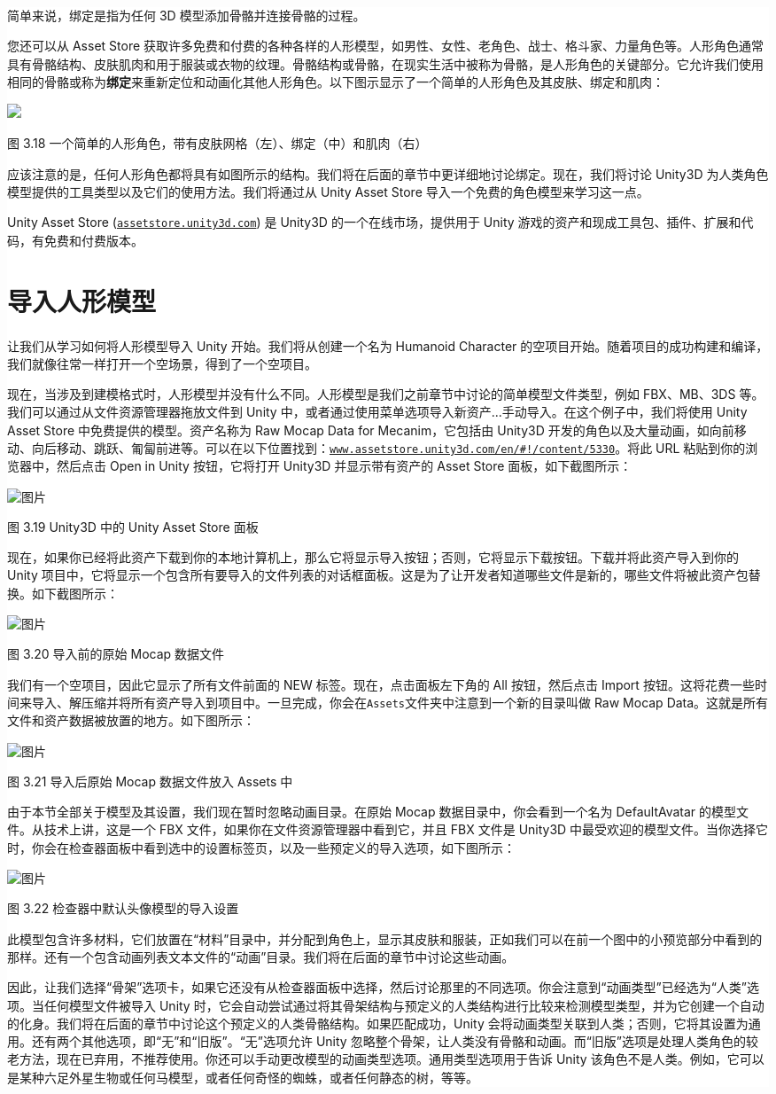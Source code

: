 简单来说，绑定是指为任何 3D 模型添加骨骼并连接骨骼的过程。

您还可以从 Asset Store 获取许多免费和付费的各种各样的人形模型，如男性、女性、老角色、战士、格斗家、力量角色等。人形角色通常具有骨骼结构、皮肤肌肉和用于服装或衣物的纹理。骨骼结构或骨骼，在现实生活中被称为骨骼，是人形角色的关键部分。它允许我们使用相同的骨骼或称为**绑定**来重新定位和动画化其他人形角色。以下图示显示了一个简单的人形角色及其皮肤、绑定和肌肉：

![](img/image_03_019.png)

图 3.18 一个简单的人形角色，带有皮肤网格（左）、绑定（中）和肌肉（右）

应该注意的是，任何人形角色都将具有如图所示的结构。我们将在后面的章节中更详细地讨论绑定。现在，我们将讨论 Unity3D 为人类角色模型提供的工具类型以及它们的使用方法。我们将通过从 Unity Asset Store 导入一个免费的角色模型来学习这一点。

Unity Asset Store ([`assetstore.unity3d.com`](http://assetstore.unity3d.com)) 是 Unity3D 的一个在线市场，提供用于 Unity 游戏的资产和现成工具包、插件、扩展和代码，有免费和付费版本。

# 导入人形模型

让我们从学习如何将人形模型导入 Unity 开始。我们将从创建一个名为 Humanoid Character 的空项目开始。随着项目的成功构建和编译，我们就像往常一样打开一个空场景，得到了一个空项目。

现在，当涉及到建模格式时，人形模型并没有什么不同。人形模型是我们之前章节中讨论的简单模型文件类型，例如 FBX、MB、3DS 等。我们可以通过从文件资源管理器拖放文件到 Unity 中，或者通过使用菜单选项导入新资产...手动导入。在这个例子中，我们将使用 Unity Asset Store 中免费提供的模型。资产名称为 Raw Mocap Data for Mecanim，它包括由 Unity3D 开发的角色以及大量动画，如向前移动、向后移动、跳跃、匍匐前进等。可以在以下位置找到：[`www.assetstore.unity3d.com/en/#!/content/5330`](https://www.assetstore.unity3d.com/en/#!/content/5330)。将此 URL 粘贴到你的浏览器中，然后点击 Open in Unity 按钮，它将打开 Unity3D 并显示带有资产的 Asset Store 面板，如下截图所示：

![图片](img/image_03_020.png)

图 3.19 Unity3D 中的 Unity Asset Store 面板

现在，如果你已经将此资产下载到你的本地计算机上，那么它将显示导入按钮；否则，它将显示下载按钮。下载并将此资产导入到你的 Unity 项目中，它将显示一个包含所有要导入的文件列表的对话框面板。这是为了让开发者知道哪些文件是新的，哪些文件将被此资产包替换。如下截图所示：

![图片](img/image_03_021.png)

图 3.20 导入前的原始 Mocap 数据文件

我们有一个空项目，因此它显示了所有文件前面的 NEW 标签。现在，点击面板左下角的 All 按钮，然后点击 Import 按钮。这将花费一些时间来导入、解压缩并将所有资产导入到项目中。一旦完成，你会在`Assets`文件夹中注意到一个新的目录叫做 Raw Mocap Data。这就是所有文件和资产数据被放置的地方。如下图所示：

![图片](img/image_03_022.png)

图 3.21 导入后原始 Mocap 数据文件放入 Assets 中

由于本节全部关于模型及其设置，我们现在暂时忽略动画目录。在原始 Mocap 数据目录中，你会看到一个名为 DefaultAvatar 的模型文件。从技术上讲，这是一个 FBX 文件，如果你在文件资源管理器中看到它，并且 FBX 文件是 Unity3D 中最受欢迎的模型文件。当你选择它时，你会在检查器面板中看到选中的设置标签页，以及一些预定义的导入选项，如下图所示：

![图片](img/image_03_023.png)

图 3.22 检查器中默认头像模型的导入设置

此模型包含许多材料，它们放置在“材料”目录中，并分配到角色上，显示其皮肤和服装，正如我们可以在前一个图中的小预览部分中看到的那样。还有一个包含动画列表文本文件的“动画”目录。我们将在后面的章节中讨论这些动画。

因此，让我们选择“骨架”选项卡，如果它还没有从检查器面板中选择，然后讨论那里的不同选项。你会注意到“动画类型”已经选为“人类”选项。当任何模型文件被导入 Unity 时，它会自动尝试通过将其骨架结构与预定义的人类结构进行比较来检测模型类型，并为它创建一个自动的化身。我们将在后面的章节中讨论这个预定义的人类骨骼结构。如果匹配成功，Unity 会将动画类型关联到人类；否则，它将其设置为通用。还有两个其他选项，即“无”和“旧版”。“无”选项允许 Unity 忽略整个骨架，让人类没有骨骼和动画。而“旧版”选项是处理人类角色的较老方法，现在已弃用，不推荐使用。你还可以手动更改模型的动画类型选项。通用类型选项用于告诉 Unity 该角色不是人类。例如，它可以是某种六足外星生物或任何马模型，或者任何奇怪的蜘蛛，或者任何静态的树，等等。
